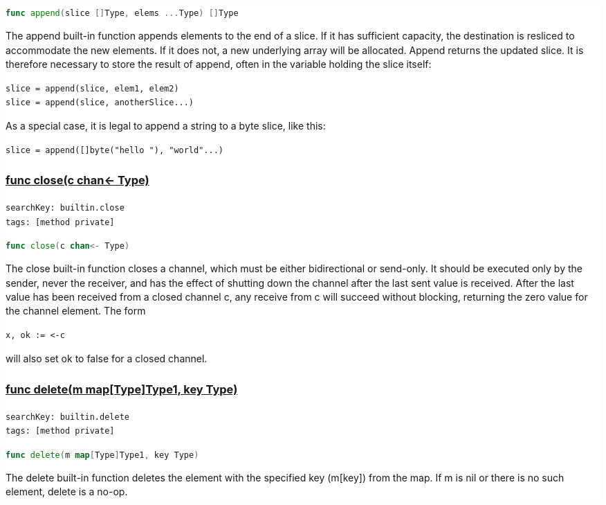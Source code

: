 ```Go
func append(slice []Type, elems ...Type) []Type
```

The append built-in function appends elements to the end of a slice. If it has sufficient capacity, the destination is resliced to accommodate the new elements. If it does not, a new underlying array will be allocated. Append returns the updated slice. It is therefore necessary to store the result of append, often in the variable holding the slice itself: 

```
slice = append(slice, elem1, elem2)
slice = append(slice, anotherSlice...)

```
As a special case, it is legal to append a string to a byte slice, like this: 

```
slice = append([]byte("hello "), "world"...)

```
### <a id="close" href="#close">func close(c chan<- Type)</a>

```
searchKey: builtin.close
tags: [method private]
```

```Go
func close(c chan<- Type)
```

The close built-in function closes a channel, which must be either bidirectional or send-only. It should be executed only by the sender, never the receiver, and has the effect of shutting down the channel after the last sent value is received. After the last value has been received from a closed channel c, any receive from c will succeed without blocking, returning the zero value for the channel element. The form 

```
x, ok := <-c

```
will also set ok to false for a closed channel. 

### <a id="delete" href="#delete">func delete(m map[Type]Type1, key Type)</a>

```
searchKey: builtin.delete
tags: [method private]
```

```Go
func delete(m map[Type]Type1, key Type)
```

The delete built-in function deletes the element with the specified key (m[key]) from the map. If m is nil or there is no such element, delete is a no-op. 
